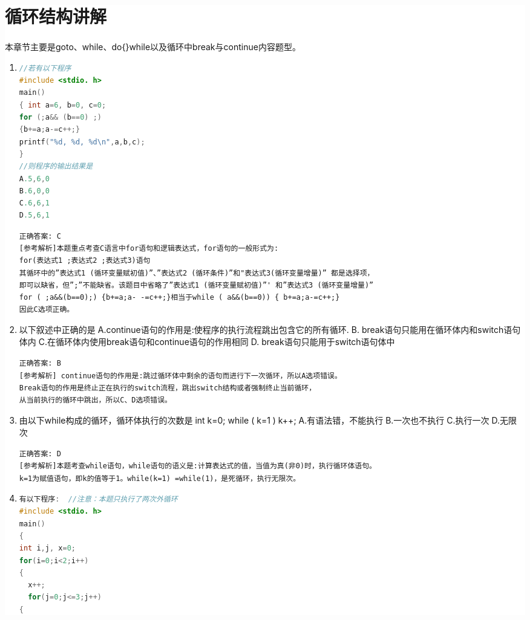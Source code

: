 # 循环结构讲解

本章节主要是goto、while、do{}while以及循环中break与continue内容题型。

1. ```cpp
   //若有以下程序
   #include <stdio. h>
   main()
   { int a=6, b=0, c=0;
   for (;a&& (b==0) ;)
   {b+=a;a-=c++;}
   printf("%d, %d, %d\n",a,b,c);
   }
   //则程序的输出结果是
   A.5,6,0
   B.6,0,0
   C.6,6,1
   D.5,6,1
   ```
   ```
   正确答案: C
   [参考解析]本题重点考查C语言中for语句和逻辑表达式，for语句的一般形式为:
   for(表达式1 ;表达式2 ;表达式3)语句
   其循环中的”表达式1 (循环变量赋初值)”、”表达式2 (循环条件)”和"表达式3(循环变量增量)” 都是选择项，
   即可以缺省，但”;”不能缺省。该题目中省略了”表达式1 (循环变量赋初值)”' 和”表达式3 (循环变量增量)”
   for ( ;a&&(b==0);) {b+=a;a- -=c++;}相当于while ( a&&(b==0)) { b+=a;a-=c++;}
   因此C选项正确。
   ```
2. 以下叙述中正确的是
   A.continue语句的作用是:使程序的执行流程跳出包含它的所有循环.
   B. break语句只能用在循环体内和switch语句体内
   C.在循环体内使用break语句和continue语句的作用相同
   D. break语句只能用于switch语句体中

   ```
   正确答案: B
   [参考解析] continue语句的作用是:跳过循环体中剩余的语句而进行下一次循环，所以A选项错误。
   Break语句的作用是终止正在执行的switch流程，跳出switch结构或者强制终止当前循环，
   从当前执行的循环中跳出，所以C、D选项错误。
   ```
3. 由以下while构成的循环，循环体执行的次数是
   int k=0;
   while ( k=1 ) k++;
   A.有语法错，不能执行
   B.一次也不执行
   C.执行一次
   D.无限次

   ```
   正确答案: D
   [参考解析]本题考查while语句，while语句的语义是:计算表达式的值，当值为真(非0)时，执行循环体语句。
   k=1为赋值语句，即k的值等于1。while(k=1) =while(1)，是死循环，执行无限次。
   ```
4. ```cpp
   有以下程序:  //注意：本题只执行了两次外循环
   #include <stdio. h>
   main()
   {
   int i,j, x=0;
   for(i=0;i<2;i++)
   {
     x++;
     for(j=0;j<=3;j++)
   {
   ```